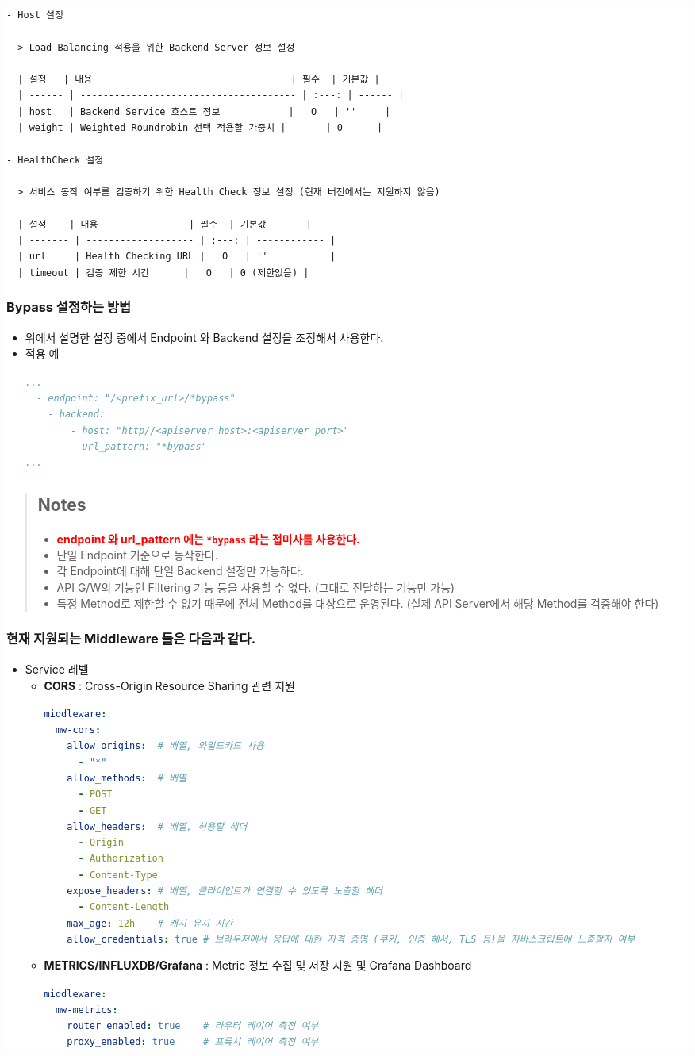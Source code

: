 
    - Host 설정

      > Load Balancing 적용을 위한 Backend Server 정보 설정
      
      | 설정   | 내용                                   | 필수  | 기본값 |
      | ------ | -------------------------------------- | :---: | ------ |
      | host   | Backend Service 호스트 정보            |   O   | ''     |
      | weight | Weighted Roundrobin 선택 적용할 가중치 |       | 0      |

    - HealthCheck 설정

      > 서비스 동작 여부를 검증하기 위한 Health Check 정보 설정 (현재 버전에서는 지원하지 않음)
      
      | 설정    | 내용                | 필수  | 기본값       |
      | ------- | ------------------- | :---: | ------------ |
      | url     | Health Checking URL |   O   | ''           |
      | timeout | 검증 제한 시간      |   O   | 0 (제한없음) |

### Bypass 설정하는 방법
  - 위에서 설명한 설정 중에서 Endpoint 와 Backend 설정을 조정해서 사용한다.
  - 적용 예
    ```yaml
    ...
      - endpoint: "/<prefix_url>/*bypass"
        - backend:
            - host: "http//<apiserver_host>:<apiserver_port>"
              url_pattern: "*bypass"
    ...

> Notes
> ---
> - **<font color="red">endpoint 와 url_pattern 에는 `*bypass` 라는 접미사를 사용한다.</font>**
> - 단일 Endpoint 기준으로 동작한다.
> - 각 Endpoint에 대해 단일 Backend 설정만 가능하다.
> - API G/W의 기능인 Filtering 기능 등을 사용할 수 없다. (그대로 전달하는 기능만 가능)
> - 특정 Method로 제한할 수 없기 때문에 전체 Method를 대상으로 운영된다. (실제 API Server에서 해당 Method를 검증해야 한다)

### 현재 지원되는 Middleware 들은 다음과 같다.
- Service 레벨
  - **CORS** : Cross-Origin Resource Sharing 관련 지원
    ```yaml
    middleware:
      mw-cors:
        allow_origins:  # 배열, 와일드카드 사용
          - "*"
        allow_methods:  # 배열
          - POST
          - GET
        allow_headers:  # 배열, 허용할 헤더
          - Origin
          - Authorization
          - Content-Type
        expose_headers: # 배열, 클라이언트가 연결할 수 있도록 노출할 헤더
          - Content-Length
        max_age: 12h    # 캐시 유지 시간
        allow_credentials: true # 브라우저에서 응답에 대한 자격 증명 (쿠키, 인증 헤서, TLS 등)을 자바스크립트에 노출할지 여부
    ```
  - **METRICS/INFLUXDB/Grafana** : Metric 정보 수집 및 저장 지원 및 Grafana Dashboard
    ```yaml
    middleware:
      mw-metrics:
        router_enabled: true    # 라우터 레이어 측정 여부
        proxy_enabled: true     # 프록시 레이어 측정 여부